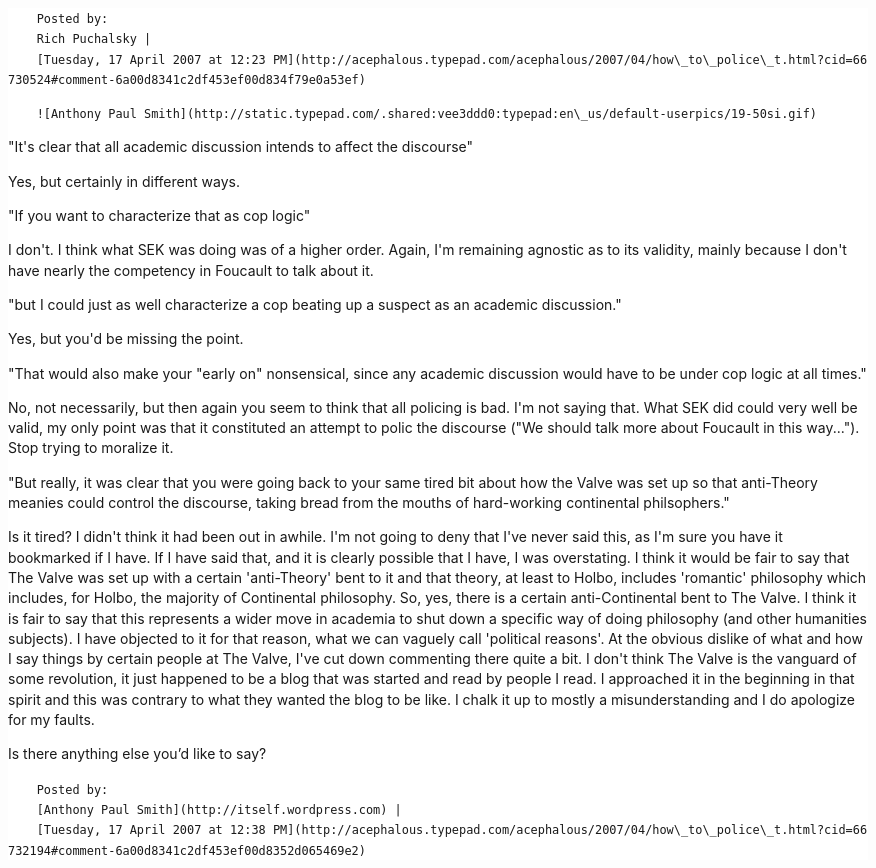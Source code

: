 	

		Posted by:
		Rich Puchalsky |
		[Tuesday, 17 April 2007 at 12:23 PM](http://acephalous.typepad.com/acephalous/2007/04/how\_to\_police\_t.html?cid=66730524#comment-6a00d8341c2df453ef00d834f79e0a53ef)

[]()

	

		![Anthony Paul Smith](http://static.typepad.com/.shared:vee3ddd0:typepad:en\_us/default-userpics/19-50si.gif)
	

	

		

"It's clear that all academic discussion intends to affect the discourse"

Yes, but certainly in different ways.

"If you want to characterize that as cop logic"

I don't. I think what SEK was doing was of a higher order. Again, I'm remaining agnostic as to its validity, mainly because I don't have nearly the competency in Foucault to talk about it.

"but I could just as well characterize a cop beating up a suspect as an academic discussion."

Yes, but you'd be missing the point.

"That would also make your "early on" nonsensical, since any academic discussion would have to be under cop logic at all times."

No, not necessarily, but then again you seem to think that all policing is bad. I'm not saying that. What SEK did could very well be valid, my only point was that it constituted an attempt to polic the discourse ("We should talk more about Foucault in this way..."). Stop trying to moralize it.

"But really, it was clear that you were going back to your same tired bit about how the Valve was set up so that anti-Theory meanies could control the discourse, taking bread from the mouths of hard-working continental philsophers."

Is it tired? I didn't think it had been out in awhile. I'm not going to deny that I've never said this, as I'm sure you have it bookmarked if I have. If I have said that, and it is clearly possible that I have, I was overstating. I think it would be fair to say that The Valve was set up with a certain 'anti-Theory' bent to it and that theory, at least to Holbo, includes 'romantic' philosophy which includes, for Holbo, the majority of Continental philosophy. So, yes, there is a certain anti-Continental bent to The Valve. I think it is fair to say that this represents a wider move in academia to shut down a specific way of doing philosophy (and other humanities subjects). I have objected to it for that reason, what we can vaguely call 'political reasons'. At the obvious dislike of what and how I say things by certain people at The Valve, I've cut down commenting there quite a bit. I don't think The Valve is the vanguard of some revolution, it just happened to be a blog that was started and read by people I read. I approached it in the beginning in that spirit and this was contrary to what they wanted the blog to be like. I chalk it up to mostly a misunderstanding and I do apologize for my faults. 

Is there anything else you’d like to say?

	

		Posted by:
		[Anthony Paul Smith](http://itself.wordpress.com) |
		[Tuesday, 17 April 2007 at 12:38 PM](http://acephalous.typepad.com/acephalous/2007/04/how\_to\_police\_t.html?cid=66732194#comment-6a00d8341c2df453ef00d8352d065469e2)
